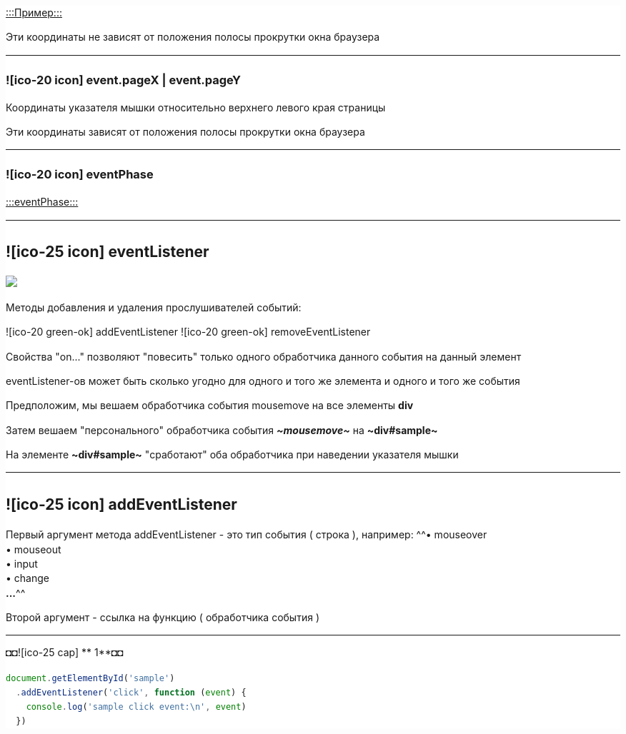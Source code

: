 [:::Пример:::](https://codepen.io/garevna/pen/jLbaMg)

Эти координаты не зависят от положения полосы прокрутки окна браузера

_______________________________

### ![ico-20 icon] event.pageX &#124; event.pageY

Координаты указателя мышки относительно верхнего левого края страницы

Эти координаты зависят от положения полосы прокрутки окна браузера

_________________________

### ![ico-20 icon] eventPhase

[:::eventPhase:::](https://jsfiddle.net/garevna/1cL6nk8j/4/)

____________________________

## ![ico-25 icon] eventListener

<img src="https://github.com/garevna/js-course/blob/master/pictures/event-2.png?raw=true" width="400"/>

Методы добавления и удаления прослушивателей событий:

![ico-20 green-ok] addEventListener
![ico-20 green-ok] removeEventListener

Свойства "on..." позволяют "повесить" только одного обработчика данного события на данный элемент

eventListener-ов может быть сколько угодно для одного и того же элемента и одного и того же события

Предположим, мы вешаем обработчика события mousemove на все элементы **div**

Затем вешаем "персонального" обработчика события **_~mousemove~_** на  **~div#sample~**

На  элементе  **~div#sample~**  "сработают" оба обработчика при наведении указателя мышки

_________________________________________________________________

## ![ico-25 icon] addEventListener

Первый аргумент метода addEventListener - это тип события ( строка ), например:
^^• mouseover<br>• mouseout<br>• input<br>• change<br>**...**^^

Второй аргумент - ссылка на функцию ( обработчика события )

_______________________

◘◘![ico-25 cap] ** 1**◘◘

~~~js
document.getElementById('sample')
  .addEventListener('click', function (event) {
    console.log('sample click event:\n', event)
  })
~~~
